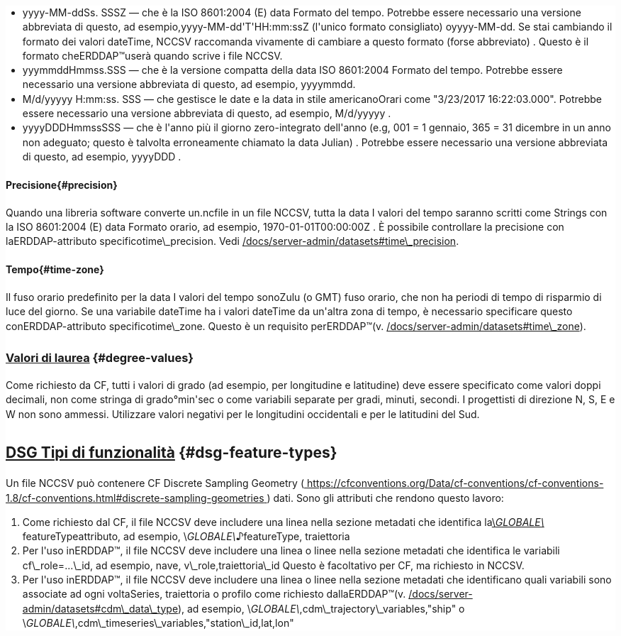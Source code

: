 *   yyyy-MM-ddSs. SSSZ — che è la ISO 8601:2004 (E) data Formato del tempo. Potrebbe essere necessario una versione abbreviata di questo, ad esempio,yyyy-MM-dd'T'HH:mm:ssZ (l'unico formato consigliato) oyyyy-MM-dd. Se stai cambiando il formato dei valori dateTime, NCCSV raccomanda vivamente di cambiare a questo formato (forse abbreviato) . Questo è il formato cheERDDAP™userà quando scrive i file NCCSV.
* yyymmddHmmss.SSS — che è la versione compatta della data ISO 8601:2004 Formato del tempo. Potrebbe essere necessario una versione abbreviata di questo, ad esempio, yyyymmdd.
* M/d/yyyyy H:mm:ss. SSS — che gestisce le date e la data in stile americanoOrari come "3/23/2017 16:22:03.000". Potrebbe essere necessario una versione abbreviata di questo, ad esempio, M/d/yyyyy .
* yyyyDDDHmmssSSS — che è l'anno più il giorno zero-integrato dell'anno (e.g, 001 = 1 gennaio, 365 = 31 dicembre in un anno non adeguato; questo è talvolta erroneamente chiamato la data Julian) . Potrebbe essere necessario una versione abbreviata di questo, ad esempio, yyyyDDD .

#### Precisione{#precision} 
Quando una libreria software converte un.ncfile in un file NCCSV, tutta la data I valori del tempo saranno scritti come Strings con la ISO 8601:2004 (E) data Formato orario, ad esempio, 1970-01-01T00:00:00Z . È possibile controllare la precisione con laERDDAP-attributo specificotime\\_precision. Vedi
[/docs/server-admin/datasets#time\\_precision](/docs/server-admin/datasets#time_precision).

#### Tempo{#time-zone} 
Il fuso orario predefinito per la data I valori del tempo sonoZulu  (o GMT) fuso orario, che non ha periodi di tempo di risparmio di luce del giorno. Se una variabile dateTime ha i valori dateTime da un'altra zona di tempo, è necessario specificare questo conERDDAP-attributo specificotime\\_zone. Questo è un requisito perERDDAP™(v.
[/docs/server-admin/datasets#time\\_zone](/docs/server-admin/datasets#time_zone)).

### [Valori di laurea](#degree-values) {#degree-values} 

Come richiesto da CF, tutti i valori di grado (ad esempio, per longitudine e latitudine) deve essere specificato come valori doppi decimali, non come stringa di grado°min'sec o come variabili separate per gradi, minuti, secondi. I progettisti di direzione N, S, E e W non sono ammessi. Utilizzare valori negativi per le longitudini occidentali e per le latitudini del Sud.

## [DSG Tipi di funzionalità](#dsg-feature-types) {#dsg-feature-types} 

Un file NCCSV può contenere CF Discrete Sampling Geometry
 ([ https://cfconventions.org/Data/cf-conventions/cf-conventions-1.8/cf-conventions.html#discrete-sampling-geometries ](https://cfconventions.org/Data/cf-conventions/cf-conventions-1.8/cf-conventions.html#discrete-sampling-geometries)) dati. Sono gli attributi che rendono questo lavoro:

1. Come richiesto dal CF, il file NCCSV deve includere una linea nella sezione metadati che identifica la[\\*GLOBALE\\*](#global) featureTypeattributo, ad esempio,
    \\*GLOBALE\\*♪featureType, traiettoria
2. Per l'uso inERDDAP™, il file NCCSV deve includere una linea o linee nella sezione metadati che identifica le variabili cf\\_role=...\\_id, ad esempio,
nave, v\\_role,traiettoria\\_id
Questo è facoltativo per CF, ma richiesto in NCCSV.
3. Per l'uso inERDDAP™, il file NCCSV deve includere una linea o linee nella sezione metadati che identificano quali variabili sono associate ad ogni voltaSeries, traiettoria o profilo come richiesto dallaERDDAP™(v.
    [/docs/server-admin/datasets#cdm\\_data\\_type](/docs/server-admin/datasets#cdm_data_type)), ad esempio,
    \\*GLOBALE\\*,cdm\\_trajectory\\_variables,"ship"
o
    \\*GLOBALE\\*,cdm\\_timeseries\\_variables,"station\\_id,lat,lon"
